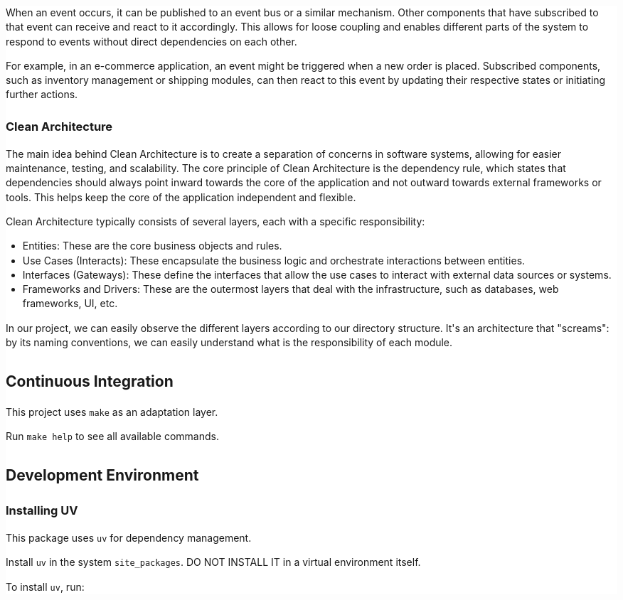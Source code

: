 When an event occurs, it can be published to an event bus or a similar mechanism. Other components that have subscribed
to that event can receive and react to it accordingly. This allows for loose coupling and enables different parts of the
system to respond to events without direct dependencies on each other.

For example, in an e-commerce application, an event might be triggered when a new order is placed. Subscribed
components, such as inventory management or shipping modules, can then react to this event by updating their respective
states or initiating further actions.

### Clean Architecture

The main idea behind Clean Architecture is to create a separation of concerns in software systems, allowing for easier
maintenance, testing, and scalability. The core principle of Clean Architecture is the dependency rule, which states
that dependencies should always point inward towards the core of the application and not outward towards external
frameworks or tools. This helps keep the core of the application independent and flexible.

Clean Architecture typically consists of several layers, each with a specific responsibility:

* Entities: These are the core business objects and rules.
* Use Cases (Interacts): These encapsulate the business logic and orchestrate interactions between entities.
* Interfaces (Gateways): These define the interfaces that allow the use cases to interact with external data sources or
  systems.
* Frameworks and Drivers: These are the outermost layers that deal with the infrastructure, such as databases, web
  frameworks, UI, etc.

In our project, we can easily observe the different layers according to our directory structure. It's an architecture
that "screams": by its naming conventions, we can easily understand what is the responsibility of each module.

## Continuous Integration

This project uses `make` as an adaptation layer.

Run `make help` to see all available commands.

## Development Environment

### Installing UV

This package uses `uv` for dependency management.

Install `uv` in the system `site_packages`. DO NOT INSTALL IT in a virtual environment itself.

To install `uv`, run:
